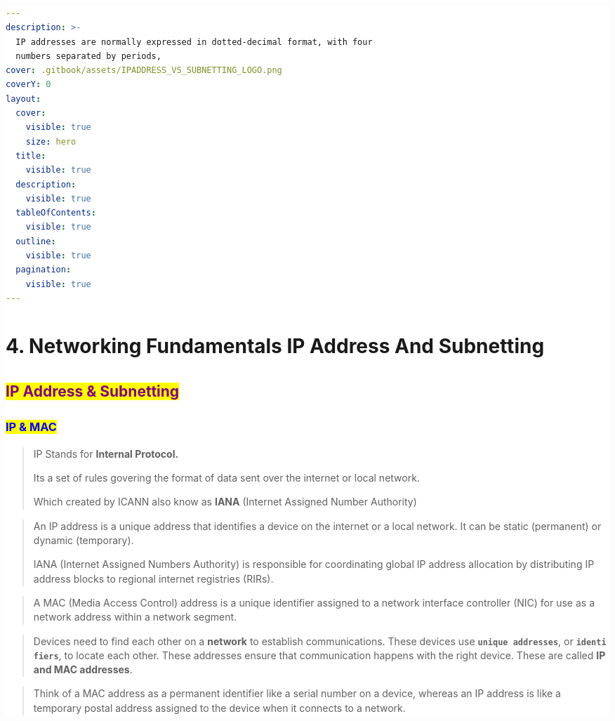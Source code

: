 ```yaml
---
description: >-
  IP addresses are normally expressed in dotted-decimal format, with four
  numbers separated by periods,
cover: .gitbook/assets/IPADDRESS_VS_SUBNETTING_LOGO.png
coverY: 0
layout:
  cover:
    visible: true
    size: hero
  title:
    visible: true
  description:
    visible: true
  tableOfContents:
    visible: true
  outline:
    visible: true
  pagination:
    visible: true
---
```


# 4. Networking Fundamentals IP Address And Subnetting

## <mark style="color:purple;">IP Address & Subnetting</mark>

### <mark style="color:blue;">**IP & MAC**</mark>

> IP Stands for **Internal Protocol.**
>
> Its a set of rules govering the format of data sent over the internet or local network.
>
> Which created by ICANN also know as **IANA** (Internet Assigned Number Authority)

> An IP address is a unique address that identifies a device on the internet or a local network. It can be static (permanent) or dynamic (temporary).
>
> IANA (Internet Assigned Numbers Authority) is responsible for coordinating global IP address allocation by distributing IP address blocks to regional internet registries (RIRs).

> A MAC (Media Access Control) address is a unique identifier assigned to a network interface controller (NIC) for use as a network address within a network segment.

> Devices need to find each other on a **network** to establish communications. These devices use **`unique addresses`**, or **`identifiers`**, to locate each other. These addresses ensure that communication happens with the right device. These are called **IP and MAC addresses**.

> Think of a MAC address as a permanent identifier like a serial number on a device, whereas an IP address is like a temporary postal address assigned to the device when it connects to a network.
